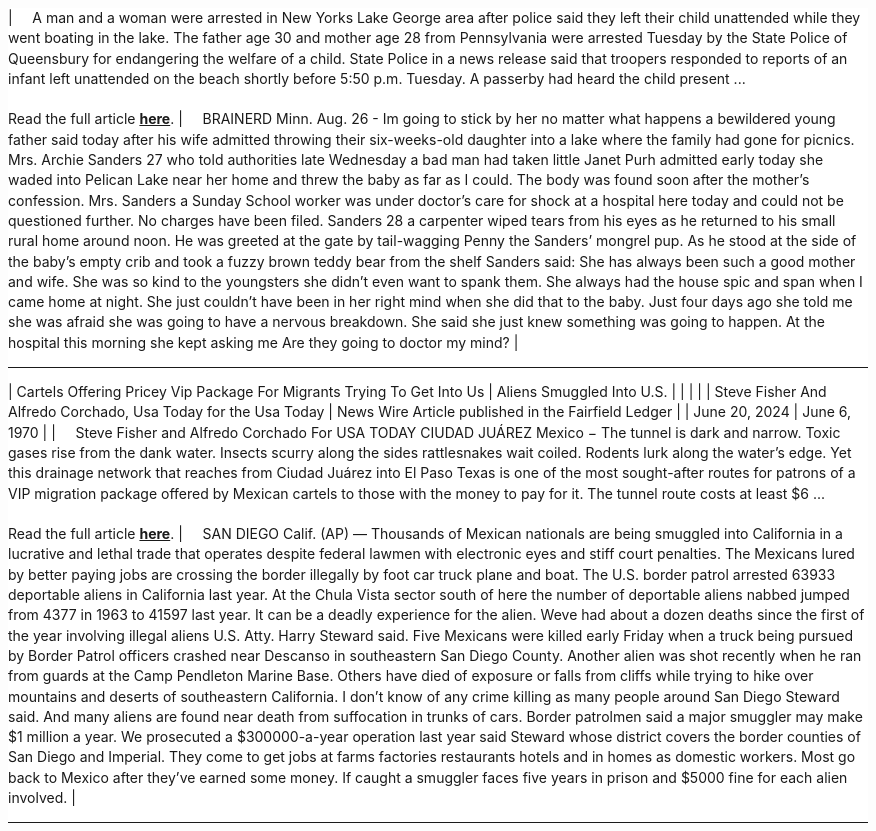 | &nbsp;&nbsp;&nbsp;&nbsp;A man and a woman were arrested in New Yorks Lake George area after police said they left their child unattended while they went boating in the lake. The father age 30 and mother age 28 from Pennsylvania were arrested Tuesday by the State Police of Queensbury for endangering the welfare of a child. State Police in a news release said that troopers responded to reports of an infant left unattended on the beach shortly before 5:50 p.m. Tuesday. A passerby had heard the child present ...<br><br>Read the full article <b>[here](https://www.usatoday.com/story/news/nation/2024/06/21/parents-arrested-leaving-infant-lake-george/74167661007/)</b>. | &nbsp;&nbsp;&nbsp;&nbsp;BRAINERD Minn. Aug. 26 - Im going to stick by her no matter what happens a bewildered young father said today after his wife admitted throwing their six-weeks-old daughter into a lake where the family had gone for picnics. Mrs. Archie Sanders 27 who told authorities late Wednesday a bad man had taken little Janet Purh admitted early today she waded into Pelican Lake near her home and threw the baby as far as I could. The body was found soon after the mother’s confession. Mrs. Sanders a Sunday School worker was under doctor’s care for shock at a hospital here today and could not be questioned further. No charges have been filed. Sanders 28 a carpenter wiped tears from his eyes as he returned to his small rural home around noon. He was greeted at the gate by tail-wagging Penny the Sanders’ mongrel pup. As he stood at the side of the baby’s empty crib and took a fuzzy brown teddy bear from the shelf Sanders said: She has always been such a good mother and wife. She was so kind to the youngsters she didn’t even want to spank them. She always had the house spic and span when I came home at night. She just couldn’t have been in her right mind when she did that to the baby. Just four days ago she told me she was afraid she was going to have a nervous breakdown. She said she just knew something was going to happen. At the hospital this morning she kept asking me Are they going to doctor my mind? |

---

| Cartels Offering Pricey Vip Package For Migrants Trying To Get Into Us | Aliens Smuggled Into U.S. |
|  |  |
| Steve Fisher And Alfredo Corchado, Usa Today for the Usa Today | News Wire Article published in the Fairfield Ledger |
| June 20, 2024 | June 6, 1970 |
| &nbsp;&nbsp;&nbsp;&nbsp;Steve Fisher and Alfredo Corchado For USA TODAY CIUDAD JUÁREZ Mexico − The tunnel is dark and narrow. Toxic gases rise from the dank water. Insects scurry along the sides rattlesnakes wait coiled. Rodents lurk along the water’s edge. Yet this drainage network that reaches from Ciudad Juárez into El Paso Texas is one of the most sought-after routes for patrons of a VIP migration package offered by Mexican cartels to those with the money to pay for it. The tunnel route costs at least $6 ...<br><br>Read the full article <b>[here](https://www.usatoday.com/story/news/investigations/2024/06/20/mexican-drug-cartels-migrant-vip-package/74154061007/)</b>. | &nbsp;&nbsp;&nbsp;&nbsp;SAN DIEGO Calif. (AP) — Thousands of Mexican nationals are being smuggled into California in a lucrative and lethal trade that operates despite federal lawmen with electronic eyes and stiff court penalties. The Mexicans lured by better paying jobs are crossing the border illegally by foot car truck plane and boat. The U.S. border patrol arrested 63933 deportable aliens in California last year. At the Chula Vista sector south of here the number of deportable aliens nabbed jumped from 4377 in 1963 to 41597 last year. It can be a deadly experience for the alien. Weve had about a dozen deaths since the first of the year involving illegal aliens U.S. Atty. Harry Steward said. Five Mexicans were killed early Friday when a truck being pursued by Border Patrol officers crashed near Descanso in southeastern San Diego County. Another alien was shot recently when he ran from guards at the Camp Pendleton Marine Base. Others have died of exposure or falls from cliffs while trying to hike over mountains and deserts of southeastern California. I don’t know of any crime killing as many people around San Diego Steward said. And many aliens are found near death from suffocation in trunks of cars. Border patrolmen said a major smuggler may make $1 million a year. We prosecuted a $300000-a-year operation last year said Steward whose district covers the border counties of San Diego and Imperial. They come to get jobs at farms factories restaurants hotels and in homes as domestic workers. Most go back to Mexico after they’ve earned some money. If caught a smuggler faces five years in prison and $5000 fine for each alien involved. |

---

